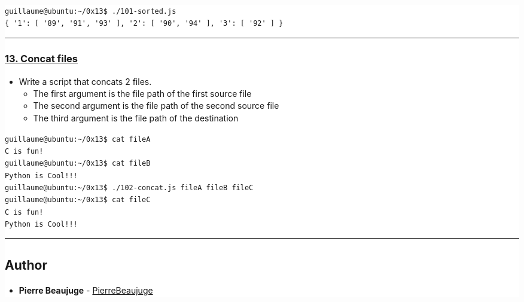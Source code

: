 ```
guillaume@ubuntu:~/0x13$ ./101-sorted.js
{ '1': [ '89', '91', '93' ], '2': [ '90', '94' ], '3': [ '92' ] }
```

---

### [13. Concat files](./102-concat.js)

- Write a script that concats 2 files.
  - The first argument is the file path of the first source file
  - The second argument is the file path of the second source file
  - The third argument is the file path of the destination

```
guillaume@ubuntu:~/0x13$ cat fileA
C is fun!
guillaume@ubuntu:~/0x13$ cat fileB
Python is Cool!!!
guillaume@ubuntu:~/0x13$ ./102-concat.js fileA fileB fileC
guillaume@ubuntu:~/0x13$ cat fileC
C is fun!
Python is Cool!!!
```

---

## Author

- **Pierre Beaujuge** - [PierreBeaujuge](https://github.com/PierreBeaujuge)